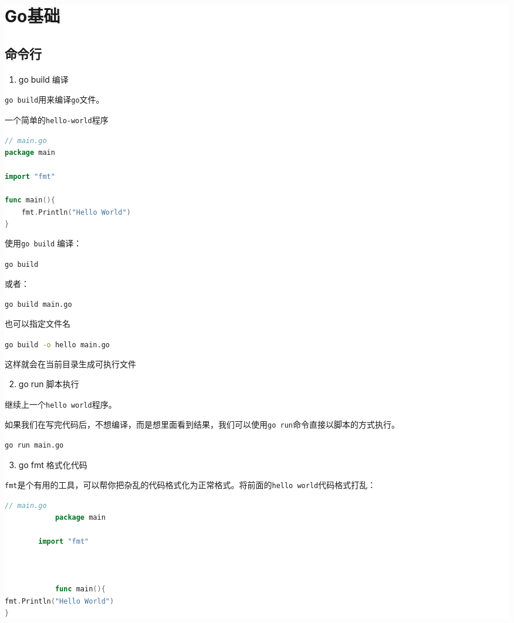 # Go基础

## 命令行

1. go build 编译

`go build`用来编译`go`文件。

一个简单的`hello-world`程序

```go
// main.go
package main

import "fmt"

func main(){
	fmt.Println("Hello World")
}
```

使用`go build` 编译：

```bash
go build
```

或者：

```bash
go build main.go
```

也可以指定文件名

```bash
go build -o hello main.go 
```

这样就会在当前目录生成可执行文件

2. go run 脚本执行

继续上一个`hello world`程序。

如果我们在写完代码后，不想编译，而是想里面看到结果，我们可以使用`go run`命令直接以脚本的方式执行。

```bash
go run main.go
```

3. go fmt 格式化代码

`fmt`是个有用的工具，可以帮你把杂乱的代码格式化为正常格式。将前面的`hello world`代码格式打乱：

```go
// main.go
      		package main

		import "fmt"



			func main(){
fmt.Println("Hello World")
}
```
